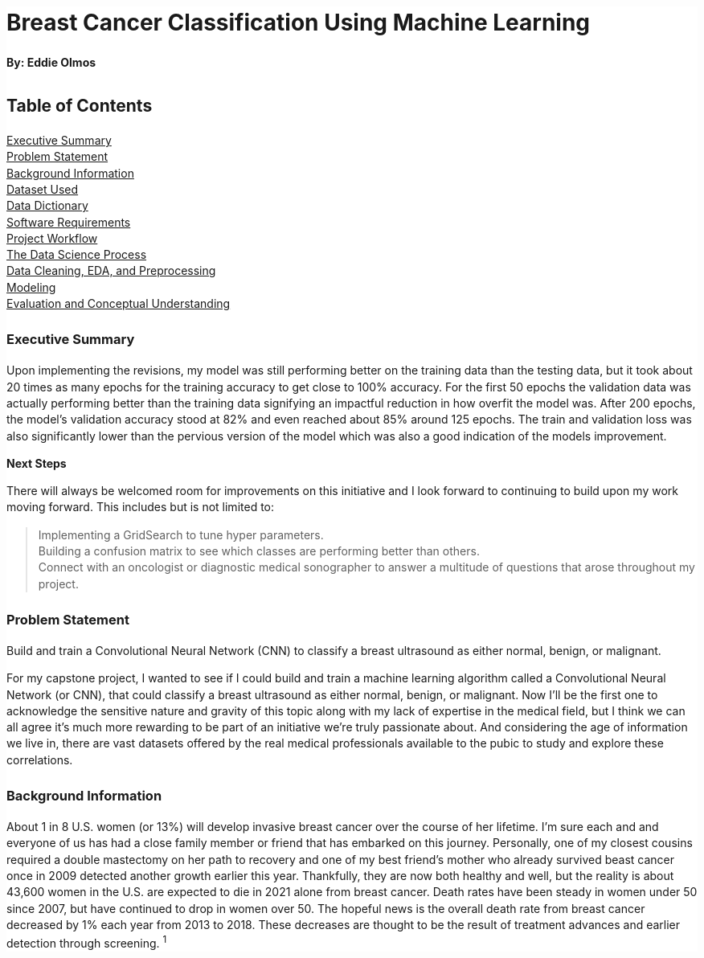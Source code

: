 # Breast Cancer Classification Using Machine Learning
**By: Eddie Olmos**

## Table of Contents

[Executive Summary](#executive-summary) <br>
[Problem Statement](#problem-statement) <br>
[Background Information](#background-information) <br>
[Dataset Used](#dataset-used) <br>
[Data Dictionary](#data-dictionary) <br>
[Software Requirements](#software-requirements) <br>
    [Project Workflow](#project-workflow) <br>
[The Data Science Process](#the-data-science-process) <br>
[Data Cleaning, EDA, and Preprocessing](#data-cleaning-eda-and-preprocessing) <br>
[Modeling](#modeling) <br>
[Evaluation and Conceptual Understanding](#evaluation-and-conceptual-understanding) <br>


### Executive Summary
Upon implementing the revisions, my model was still performing better on the training data than the testing data, but it took about 20 times as many epochs for the training accuracy to get close to 100% accuracy.  For the first 50 epochs the validation data was actually performing better than the training data signifying an impactful reduction in how overfit the model was.  After 200 epochs, the model’s validation accuracy stood at 82% and even reached about 85% around 125 epochs.  The train and validation loss was also significantly lower than the pervious version of the model which was also a good indication of the models improvement.

**Next Steps**

There will always be welcomed room for improvements on this initiative and I look forward to continuing to build upon my work moving forward.  This includes but is not limited to:

> Implementing a GridSearch to tune hyper parameters.<br>
> Building a confusion matrix to see which classes are performing better than others.<br>
> Connect with an oncologist or diagnostic medical sonographer to answer a multitude of  questions that arose throughout my project.<br>

### Problem Statement
Build and train a Convolutional Neural Network (CNN) to classify a breast ultrasound as either normal, benign, or malignant.

For my capstone project, I wanted to see if I could build and train a machine learning algorithm called a Convolutional Neural Network (or CNN), that could classify a breast ultrasound as either normal, benign, or malignant.  Now I’ll be the first one to acknowledge the sensitive nature and gravity of this topic along with my lack of expertise in the medical field, but I think we can all agree it’s much more rewarding to be part of an initiative we’re truly passionate about.  And considering the age of information we live in, there are vast datasets offered by the real medical professionals available to the pubic to study and explore these correlations.

### Background Information
About 1 in 8 U.S. women (or 13%) will develop invasive breast cancer over the course of her lifetime.  I’m sure each and and everyone of us has had a close family member or friend that has embarked on this journey.  Personally, one of my closest cousins required a double mastectomy on her path to recovery and one of my best friend’s mother who already survived beast cancer once in 2009 detected another growth earlier this year.  Thankfully, they are now both healthy and well, but the reality is about 43,600 women in the U.S. are expected to die in 2021 alone from breast cancer. Death rates have been steady in women under 50 since 2007, but have continued to drop in women over 50. The hopeful news is the overall death rate from breast cancer decreased by 1% each year from 2013 to 2018. These decreases are thought to be the result of treatment advances and earlier detection through screening. <sup>1</sup>
